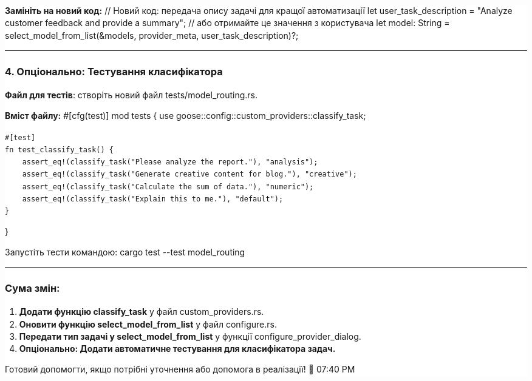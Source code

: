 
**Замініть на новий код:**
// Новий код: передача опису задачі для кращої автоматизації
let user_task_description = "Analyze customer feedback and provide a summary"; // або отримайте це значення з користувача
let model: String = select_model_from_list(&models, provider_meta, user_task_description)?;


---

### **4. Опціонально: Тестування класифікатора**
**Файл для тестів**: створіть новий файл tests/model_routing.rs.

**Вміст файлу:**
#[cfg(test)]
mod tests {
    use goose::config::custom_providers::classify_task;

    #[test]
    fn test_classify_task() {
        assert_eq!(classify_task("Please analyze the report."), "analysis");
        assert_eq!(classify_task("Generate creative content for blog."), "creative");
        assert_eq!(classify_task("Calculate the sum of data."), "numeric");
        assert_eq!(classify_task("Explain this to me."), "default");
    }
}


Запустіть тести командою:
cargo test --test model_routing


---

### Сума змін:
1. **Додати функцію classify_task** у файл custom_providers.rs.
2. **Оновити функцію select_model_from_list** у файл configure.rs.
3. **Передати тип задачі у select_model_from_list** у функції configure_provider_dialog.
4. **Опціонально: Додати автоматичне тестування для класифікатора задач.**

Готовий допомогти, якщо потрібні уточнення або допомога в реалізації! 🚀
07:40 PM